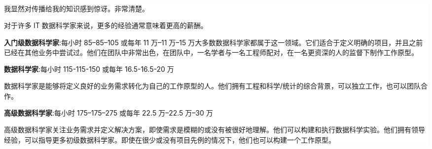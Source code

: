 我显然对传播给我的知识感到惊讶。非常清楚。

对于许多 IT 数据科学家来说，更多的经验通常意味着更高的薪酬。

**入门级数据科学家**:每小时 85–85–105 或每年 11 万–11 万–15 万大多数数据科学家都属于这一领域。它们适合于定义明确的项目，并且之前已经在其他业务中尝试过。他们在团队中非常出色，在团队中，一名学者与一名工程师配对，在一名更资深的人的监督下制作工作原型。

**数据科学家**:每小时 115-115-150 或每年 16.5-16.5-20 万

数据科学家是能够将定义良好的业务需求转化为自己的工作原型的人。他们拥有工程和科学/统计的综合背景，可以独立工作，也可以团队合作。

**高级数据科学家**:每小时 175–175–275 或每年 22.5 万–22.5 万–30 万

高级数据科学家关注业务需求并定义解决方案，即使需求是模糊的或没有被很好地理解。他们可以构建和执行数据科学实验。他们拥有领导经验，可以指导更多初级数据科学家。即使在很少或没有项目先例的情况下，他们也可以构建一个工作原型。
